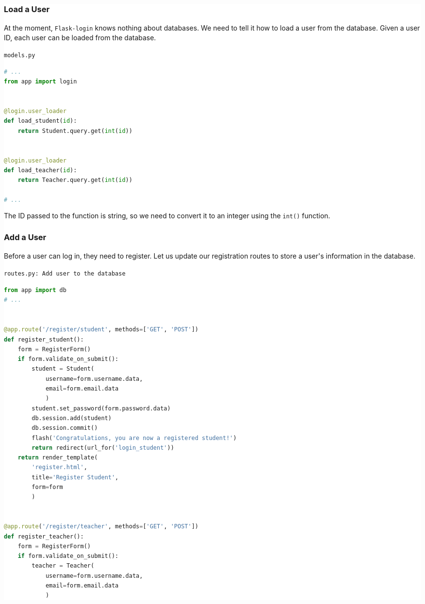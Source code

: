 ### Load a User

At the moment, `Flask-login` knows nothing about databases. We need to tell it how to load a user from the database. Given a user ID, each user can be loaded from the database.

`models.py`
```python
# ...
from app import login


@login.user_loader
def load_student(id):
    return Student.query.get(int(id))


@login.user_loader
def load_teacher(id):
    return Teacher.query.get(int(id))

# ...
```

The ID passed to the function is string, so we need to convert it to an integer using the `int()` function.

### Add a User

Before a user can log in, they need to register. Let us update our registration routes to store a user's information in the database.

`routes.py: Add user to the database`
```python
from app import db
# ...


@app.route('/register/student', methods=['GET', 'POST'])
def register_student():
    form = RegisterForm()
    if form.validate_on_submit():
        student = Student(
            username=form.username.data,
            email=form.email.data
            )
        student.set_password(form.password.data)
        db.session.add(student)
        db.session.commit()
        flash('Congratulations, you are now a registered student!')
        return redirect(url_for('login_student'))
    return render_template(
        'register.html',
        title='Register Student',
        form=form
        )


@app.route('/register/teacher', methods=['GET', 'POST'])
def register_teacher():
    form = RegisterForm()
    if form.validate_on_submit():
        teacher = Teacher(
            username=form.username.data,
            email=form.email.data
            )
```
